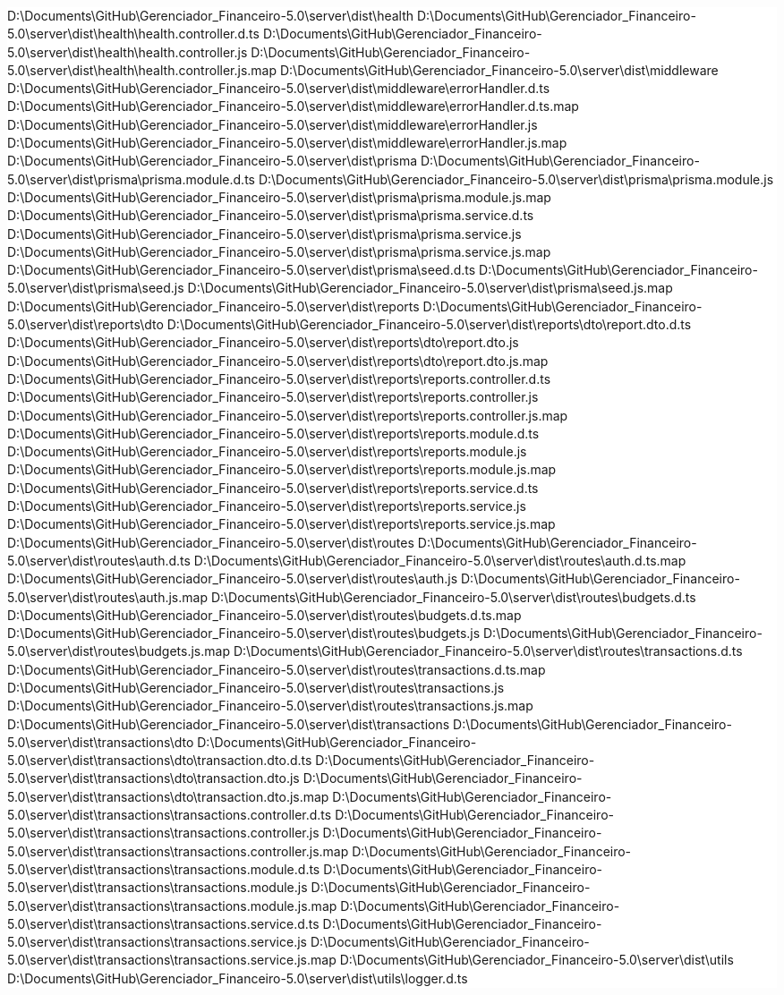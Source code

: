 D:\Documents\GitHub\Gerenciador_Financeiro-5.0\server\dist\health
D:\Documents\GitHub\Gerenciador_Financeiro-5.0\server\dist\health\health.controller.d.ts
D:\Documents\GitHub\Gerenciador_Financeiro-5.0\server\dist\health\health.controller.js
D:\Documents\GitHub\Gerenciador_Financeiro-5.0\server\dist\health\health.controller.js.map
D:\Documents\GitHub\Gerenciador_Financeiro-5.0\server\dist\middleware
D:\Documents\GitHub\Gerenciador_Financeiro-5.0\server\dist\middleware\errorHandler.d.ts
D:\Documents\GitHub\Gerenciador_Financeiro-5.0\server\dist\middleware\errorHandler.d.ts.map
D:\Documents\GitHub\Gerenciador_Financeiro-5.0\server\dist\middleware\errorHandler.js
D:\Documents\GitHub\Gerenciador_Financeiro-5.0\server\dist\middleware\errorHandler.js.map
D:\Documents\GitHub\Gerenciador_Financeiro-5.0\server\dist\prisma
D:\Documents\GitHub\Gerenciador_Financeiro-5.0\server\dist\prisma\prisma.module.d.ts
D:\Documents\GitHub\Gerenciador_Financeiro-5.0\server\dist\prisma\prisma.module.js
D:\Documents\GitHub\Gerenciador_Financeiro-5.0\server\dist\prisma\prisma.module.js.map
D:\Documents\GitHub\Gerenciador_Financeiro-5.0\server\dist\prisma\prisma.service.d.ts
D:\Documents\GitHub\Gerenciador_Financeiro-5.0\server\dist\prisma\prisma.service.js
D:\Documents\GitHub\Gerenciador_Financeiro-5.0\server\dist\prisma\prisma.service.js.map
D:\Documents\GitHub\Gerenciador_Financeiro-5.0\server\dist\prisma\seed.d.ts
D:\Documents\GitHub\Gerenciador_Financeiro-5.0\server\dist\prisma\seed.js
D:\Documents\GitHub\Gerenciador_Financeiro-5.0\server\dist\prisma\seed.js.map
D:\Documents\GitHub\Gerenciador_Financeiro-5.0\server\dist\reports
D:\Documents\GitHub\Gerenciador_Financeiro-5.0\server\dist\reports\dto
D:\Documents\GitHub\Gerenciador_Financeiro-5.0\server\dist\reports\dto\report.dto.d.ts
D:\Documents\GitHub\Gerenciador_Financeiro-5.0\server\dist\reports\dto\report.dto.js
D:\Documents\GitHub\Gerenciador_Financeiro-5.0\server\dist\reports\dto\report.dto.js.map
D:\Documents\GitHub\Gerenciador_Financeiro-5.0\server\dist\reports\reports.controller.d.ts
D:\Documents\GitHub\Gerenciador_Financeiro-5.0\server\dist\reports\reports.controller.js
D:\Documents\GitHub\Gerenciador_Financeiro-5.0\server\dist\reports\reports.controller.js.map
D:\Documents\GitHub\Gerenciador_Financeiro-5.0\server\dist\reports\reports.module.d.ts
D:\Documents\GitHub\Gerenciador_Financeiro-5.0\server\dist\reports\reports.module.js
D:\Documents\GitHub\Gerenciador_Financeiro-5.0\server\dist\reports\reports.module.js.map
D:\Documents\GitHub\Gerenciador_Financeiro-5.0\server\dist\reports\reports.service.d.ts
D:\Documents\GitHub\Gerenciador_Financeiro-5.0\server\dist\reports\reports.service.js
D:\Documents\GitHub\Gerenciador_Financeiro-5.0\server\dist\reports\reports.service.js.map
D:\Documents\GitHub\Gerenciador_Financeiro-5.0\server\dist\routes
D:\Documents\GitHub\Gerenciador_Financeiro-5.0\server\dist\routes\auth.d.ts
D:\Documents\GitHub\Gerenciador_Financeiro-5.0\server\dist\routes\auth.d.ts.map
D:\Documents\GitHub\Gerenciador_Financeiro-5.0\server\dist\routes\auth.js
D:\Documents\GitHub\Gerenciador_Financeiro-5.0\server\dist\routes\auth.js.map
D:\Documents\GitHub\Gerenciador_Financeiro-5.0\server\dist\routes\budgets.d.ts
D:\Documents\GitHub\Gerenciador_Financeiro-5.0\server\dist\routes\budgets.d.ts.map
D:\Documents\GitHub\Gerenciador_Financeiro-5.0\server\dist\routes\budgets.js
D:\Documents\GitHub\Gerenciador_Financeiro-5.0\server\dist\routes\budgets.js.map
D:\Documents\GitHub\Gerenciador_Financeiro-5.0\server\dist\routes\transactions.d.ts
D:\Documents\GitHub\Gerenciador_Financeiro-5.0\server\dist\routes\transactions.d.ts.map
D:\Documents\GitHub\Gerenciador_Financeiro-5.0\server\dist\routes\transactions.js
D:\Documents\GitHub\Gerenciador_Financeiro-5.0\server\dist\routes\transactions.js.map
D:\Documents\GitHub\Gerenciador_Financeiro-5.0\server\dist\transactions
D:\Documents\GitHub\Gerenciador_Financeiro-5.0\server\dist\transactions\dto
D:\Documents\GitHub\Gerenciador_Financeiro-5.0\server\dist\transactions\dto\transaction.dto.d.ts
D:\Documents\GitHub\Gerenciador_Financeiro-5.0\server\dist\transactions\dto\transaction.dto.js
D:\Documents\GitHub\Gerenciador_Financeiro-5.0\server\dist\transactions\dto\transaction.dto.js.map
D:\Documents\GitHub\Gerenciador_Financeiro-5.0\server\dist\transactions\transactions.controller.d.ts
D:\Documents\GitHub\Gerenciador_Financeiro-5.0\server\dist\transactions\transactions.controller.js
D:\Documents\GitHub\Gerenciador_Financeiro-5.0\server\dist\transactions\transactions.controller.js.map
D:\Documents\GitHub\Gerenciador_Financeiro-5.0\server\dist\transactions\transactions.module.d.ts
D:\Documents\GitHub\Gerenciador_Financeiro-5.0\server\dist\transactions\transactions.module.js
D:\Documents\GitHub\Gerenciador_Financeiro-5.0\server\dist\transactions\transactions.module.js.map
D:\Documents\GitHub\Gerenciador_Financeiro-5.0\server\dist\transactions\transactions.service.d.ts
D:\Documents\GitHub\Gerenciador_Financeiro-5.0\server\dist\transactions\transactions.service.js
D:\Documents\GitHub\Gerenciador_Financeiro-5.0\server\dist\transactions\transactions.service.js.map
D:\Documents\GitHub\Gerenciador_Financeiro-5.0\server\dist\utils
D:\Documents\GitHub\Gerenciador_Financeiro-5.0\server\dist\utils\logger.d.ts